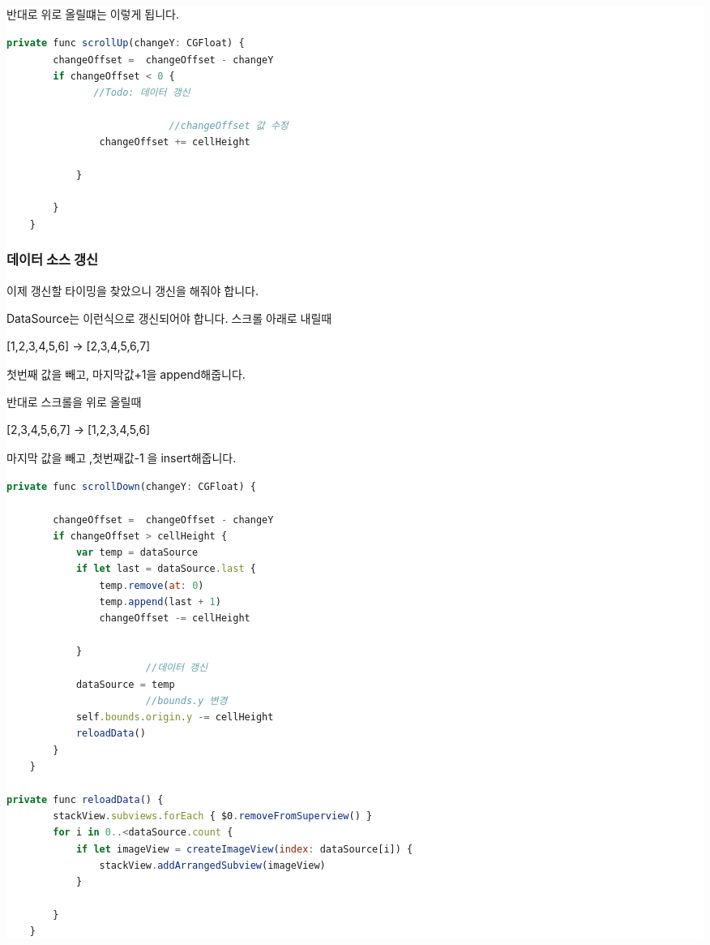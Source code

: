 반대로 위로 올릴떄는 이렇게 됩니다.

```jsx
private func scrollUp(changeY: CGFloat) {
        changeOffset =  changeOffset - changeY
        if changeOffset < 0 {
               //Todo: 데이터 갱신

                            //changeOffset 값 수정
                changeOffset += cellHeight

            }
          
        }
    }
```

### 데이터 소스 갱신

이제 갱신할 타이밍을 찾았으니 갱신을 해줘야 합니다.

DataSource는 이런식으로 갱신되어야 합니다. 스크롤 아래로 내릴때

[1,2,3,4,5,6]  → [2,3,4,5,6,7]

첫번째 값을 빼고, 마지막값+1을 append해줍니다.

반대로 스크롤을 위로 올릴때

[2,3,4,5,6,7] →  [1,2,3,4,5,6]

마지막 값을 빼고 ,첫번째값-1 을 insert해줍니다.

```jsx
private func scrollDown(changeY: CGFloat) {
     
        changeOffset =  changeOffset - changeY
        if changeOffset > cellHeight {
            var temp = dataSource
            if let last = dataSource.last {
                temp.remove(at: 0)
                temp.append(last + 1)
                changeOffset -= cellHeight

            }
                        //데이터 갱신
            dataSource = temp
                        //bounds.y 변경
            self.bounds.origin.y -= cellHeight
            reloadData()
        }
    }

private func reloadData() {
        stackView.subviews.forEach { $0.removeFromSuperview() }
        for i in 0..<dataSource.count {
            if let imageView = createImageView(index: dataSource[i]) {
                stackView.addArrangedSubview(imageView)
            }

        }
    }
```
